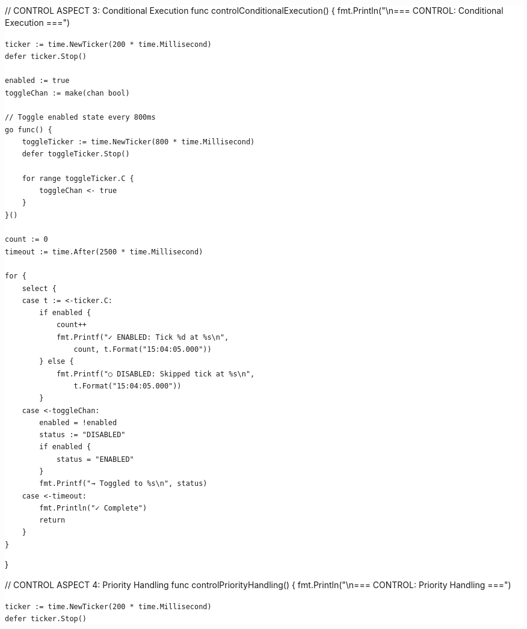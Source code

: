 // CONTROL ASPECT 3: Conditional Execution
func controlConditionalExecution() {
	fmt.Println("\n=== CONTROL: Conditional Execution ===")
	
	ticker := time.NewTicker(200 * time.Millisecond)
	defer ticker.Stop()
	
	enabled := true
	toggleChan := make(chan bool)
	
	// Toggle enabled state every 800ms
	go func() {
		toggleTicker := time.NewTicker(800 * time.Millisecond)
		defer toggleTicker.Stop()
		
		for range toggleTicker.C {
			toggleChan <- true
		}
	}()
	
	count := 0
	timeout := time.After(2500 * time.Millisecond)
	
	for {
		select {
		case t := <-ticker.C:
			if enabled {
				count++
				fmt.Printf("✓ ENABLED: Tick %d at %s\n", 
					count, t.Format("15:04:05.000"))
			} else {
				fmt.Printf("○ DISABLED: Skipped tick at %s\n", 
					t.Format("15:04:05.000"))
			}
		case <-toggleChan:
			enabled = !enabled
			status := "DISABLED"
			if enabled {
				status = "ENABLED"
			}
			fmt.Printf("→ Toggled to %s\n", status)
		case <-timeout:
			fmt.Println("✓ Complete")
			return
		}
	}
}

// CONTROL ASPECT 4: Priority Handling
func controlPriorityHandling() {
	fmt.Println("\n=== CONTROL: Priority Handling ===")
	
	ticker := time.NewTicker(200 * time.Millisecond)
	defer ticker.Stop()
	